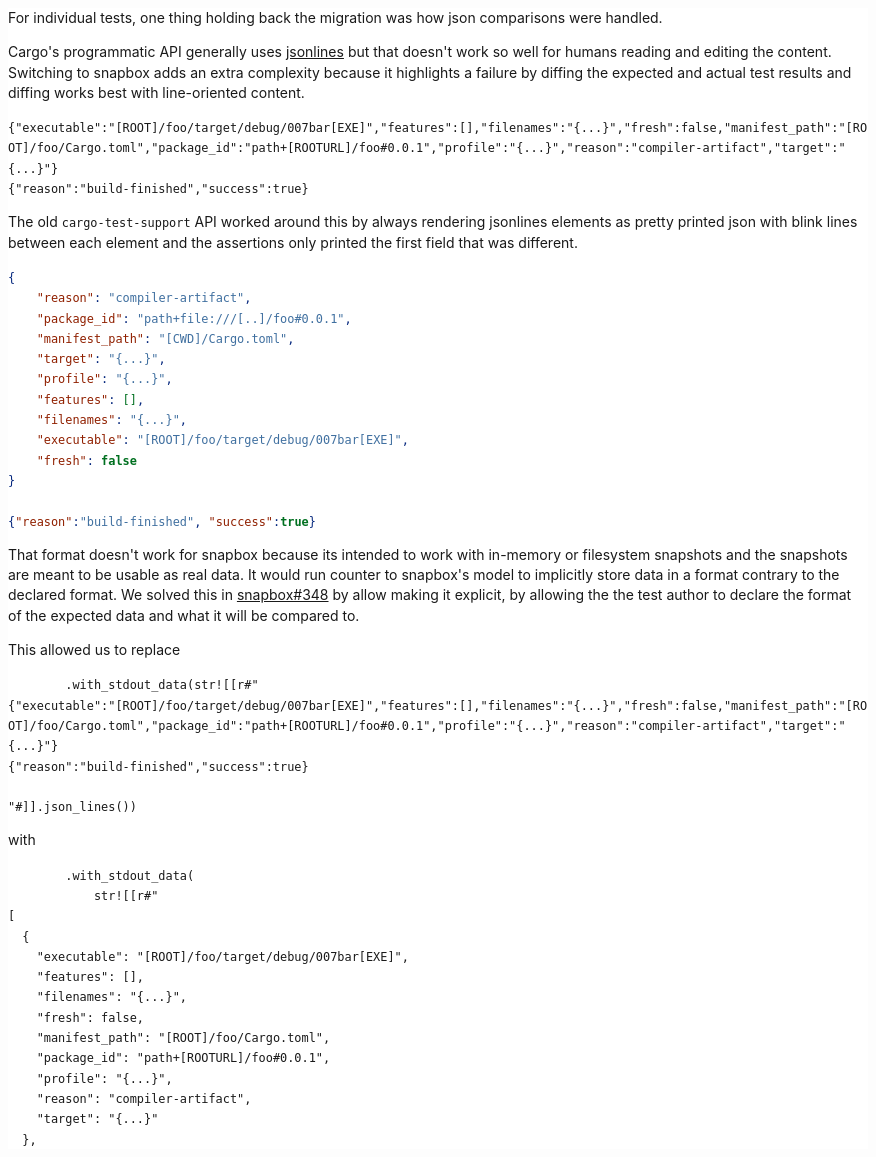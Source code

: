 For individual tests, one thing holding back the migration was how json comparisons were handled.

Cargo's programmatic API generally uses [jsonlines](https://jsonlines.org/) but that doesn't work so well for humans reading and editing the content.
Switching to snapbox adds an extra complexity because it highlights a failure by diffing the expected and actual test results and
diffing works best with line-oriented content.
```jsonld=
{"executable":"[ROOT]/foo/target/debug/007bar[EXE]","features":[],"filenames":"{...}","fresh":false,"manifest_path":"[ROOT]/foo/Cargo.toml","package_id":"path+[ROOTURL]/foo#0.0.1","profile":"{...}","reason":"compiler-artifact","target":"{...}"}
{"reason":"build-finished","success":true}
```

The old `cargo-test-support` API worked around this by always rendering jsonlines elements as pretty printed json with blink lines between each element and the assertions only printed the first field that was different.
```json
{
    "reason": "compiler-artifact",
    "package_id": "path+file:///[..]/foo#0.0.1",
    "manifest_path": "[CWD]/Cargo.toml",
    "target": "{...}",
    "profile": "{...}",
    "features": [],
    "filenames": "{...}",
    "executable": "[ROOT]/foo/target/debug/007bar[EXE]",
    "fresh": false
}

{"reason":"build-finished", "success":true}
```

That format doesn't work for snapbox because its intended to work with in-memory or filesystem snapshots and the snapshots are meant to be usable as real data.
It would run counter to snapbox's model to implicitly store data in a format contrary to the declared format.
We solved this in [snapbox#348](https://github.com/assert-rs/snapbox/issues/348) by allow making it explicit, by allowing the the test author to declare the format of the expected data and what it will be compared to.

This allowed us to replace
```rust=
        .with_stdout_data(str![[r#"
{"executable":"[ROOT]/foo/target/debug/007bar[EXE]","features":[],"filenames":"{...}","fresh":false,"manifest_path":"[ROOT]/foo/Cargo.toml","package_id":"path+[ROOTURL]/foo#0.0.1","profile":"{...}","reason":"compiler-artifact","target":"{...}"}
{"reason":"build-finished","success":true}

"#]].json_lines())
```
with
```rust=
        .with_stdout_data(
            str![[r#"
[
  {
    "executable": "[ROOT]/foo/target/debug/007bar[EXE]",
    "features": [],
    "filenames": "{...}",
    "fresh": false,
    "manifest_path": "[ROOT]/foo/Cargo.toml",
    "package_id": "path+[ROOTURL]/foo#0.0.1",
    "profile": "{...}",
    "reason": "compiler-artifact",
    "target": "{...}"
  },
```